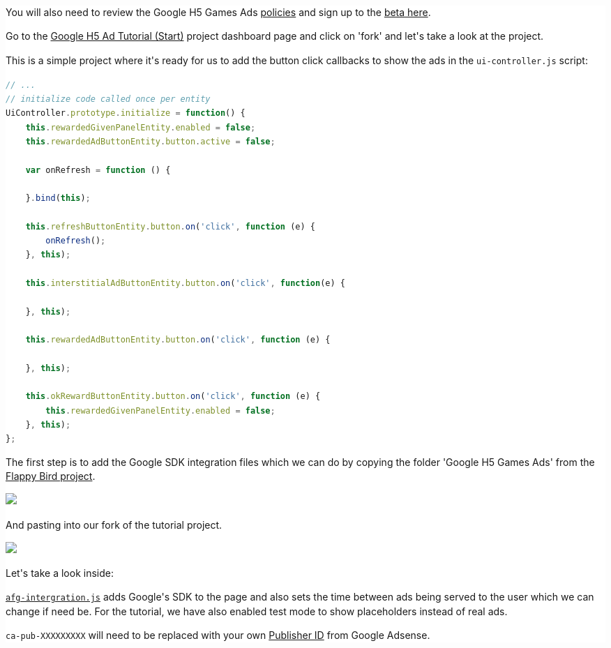You will also need to review the Google H5 Games Ads [policies][google-afg-policies] and sign up to the [beta here][google-afg-signup].

Go to the [Google H5 Ad Tutorial (Start)][tutorial-template-start] project dashboard page and click on 'fork' and let's take a look at the project.

This is a simple project where it's ready for us to add the button click callbacks to show the ads in the `ui-controller.js` script:

```javascript
// ...
// initialize code called once per entity
UiController.prototype.initialize = function() {
    this.rewardedGivenPanelEntity.enabled = false;
    this.rewardedAdButtonEntity.button.active = false;

    var onRefresh = function () {

    }.bind(this);

    this.refreshButtonEntity.button.on('click', function (e) {
        onRefresh();
    }, this);

    this.interstitialAdButtonEntity.button.on('click', function(e) {

    }, this);

    this.rewardedAdButtonEntity.button.on('click', function (e) {

    }, this);

    this.okRewardButtonEntity.button.on('click', function (e) {
        this.rewardedGivenPanelEntity.enabled = false;
    }, this);
};
```

The first step is to add the Google SDK integration files which we can do by copying the folder 'Google H5 Games Ads' from the [Flappy Bird project][flappy-bird-ads-demo].

![](/img/tutorials/google-afg/copy-afg-folder.gif)

And pasting into our fork of the tutorial project.

![](/img/tutorials/google-afg/paste-afg-folder.gif)

Let's take a look inside:

[`afg-intergration.js`][afg-intergration.js] adds Google's SDK to the page and also sets the time between ads being served to the user which we can change if need be. For the tutorial, we have also enabled test mode to show placeholders instead of real ads.

`ca-pub-XXXXXXXXX` will need to be replaced with your own [Publisher ID][google-publisher-id] from Google Adsense.


[flappy-bird-ads-demo]: https://playcanvas.com/project/877568/overview/google-h5-ads-demo
[tutorial-template-start]: https://playcanvas.com/project/889095/overview/google-h5-ad-tutorial-start
[tutorial-template-finished]: https://playcanvas.com/project/889020/overview/google-h5-ad-tutorial-finished
[google-afg-docs]: https://developers.google.com/ad-placement/
[adbreak-docs]: https://developers.google.com/ad-placement/apis/adbreak
[adbreakdone-docs]: https://developers.google.com/ad-placement/apis/adbreak#adbreakdone_and_placementinfo
[google-afg-policies]: https://support.google.com/publisherpolicies/answer/11975916
[google-afg-signup]: https://developers.google.com/ad-placement/docs/beta
[google-adsense]: https://www.google.com/adsense/start/
[google-publisher-id]: https://support.google.com/adsense/answer/105516?hl=en
[afg-intergration.js]: https://playcanvas.com/editor/code/877568?tabs=67299908
[afg-setup.js]: https://playcanvas.com/editor/code/877568?tabs=67301236